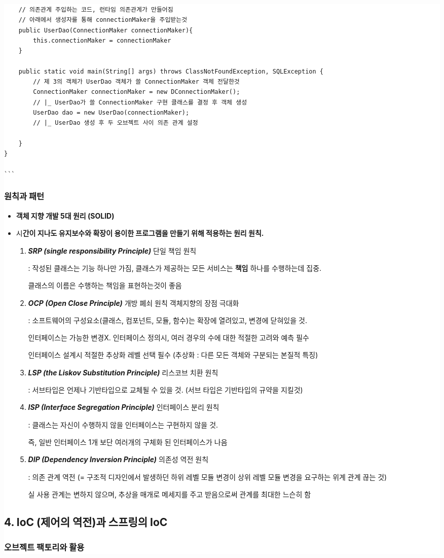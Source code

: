         // 의존관계 주입하는 코드, 런타임 의존관계가 만들어짐
        // 아래에서 생성자를 통해 connectionMaker을 주입받는것
        public UserDao(ConnectionMaker connectionMaker){
            this.connectionMaker = connectionMaker  
        }
    
        public static void main(String[] args) throws ClassNotFoundException, SQLException {
            // 제 3의 객체가 UserDao 객체가 쓸 ConnectionMaker 객체 전달한것       
            ConnectionMaker connectionMaker = new DConnectionMaker();
            // |_ UserDao가 쓸 ConnectionMaker 구현 클래스를 결정 후 객체 생성
            UserDao dao = new UserDao(connectionMaker);
            // |_ UserDao 생성 후 두 오브젝트 사이 의존 관계 설정
    
        }
    }
    
    ```
    

### 원칙과 패턴

-   **객체 지향 개발 5대 원리 (SOLID)**
    
-   시**간이 지나도 유지보수와 확장이 용이한 프로그램을 만들기 위해 적용하는 원리 원칙.**
    
    1.  _**SRP (single responsibility Principle)**_  단일 책임 원칙
        
        : 작성된 클래스는 기능 하나만 가짐, 클래스가 제공하는 모든 서비스는  **책임**  하나를 수행하는데 집중.
        
        클래스의 이름은 수행하는 책임을 표현하는것이 좋음
        
    2.  _**OCP (Open Close Principle)**_  개방 폐쇠 원칙 객체지향의 장점 극대화
        
        : 소프트웨어의 구성요소(클래스, 컴포넌트, 모듈, 함수)는 확장에 열려있고, 변경에 닫혀있을 것.
        
        인터페이스는 가능한 변경X. 인터페이스 정의시, 여러 경우의 수에 대한 적절한 고려와 예측 필수
        
        인터페이스 설계시 적절한 추상화 레벨 선택 필수 (추상화 : 다른 모든 객체와 구분되는 본질적 특징)
        
    3.  _**LSP (the Liskov Substitution Principle)**_  리스코브 치환 원칙
        
        : 서브타입은 언제나 기반타입으로 교체될 수 있을 것. (서브 타입은 기반타입의 규약을 지킬것)
        
    4.  _**ISP (Interface Segregation Principle)**_  인터페이스 분리 원칙
        
        : 클래스는 자신이 수행하지 않을 인터페이스는 구현하지 않을 것.
        
        즉, 일반 인터페이스 1개 보단 여러개의 구체화 된 인터페이스가 나음
        
    5.  _**DIP (Dependency Inversion Principle)**_  의존성 역전 원칙
        
        : 의존 관계 역전 (= 구조적 디자인에서 발생하던 하위 레벨 모듈 변경이 상위 레벨 모듈 변경을 요구하는 위계 관계 끊는 것)
        
        실 사용 관계는 변하지 않으며, 추상을 매개로 메세지를 주고 받음으로써 관계를 최대한 느슨히 함
        

## 4. IoC (제어의 역전)과 스프링의 IoC

### 오브젝트 팩토리와 활용
